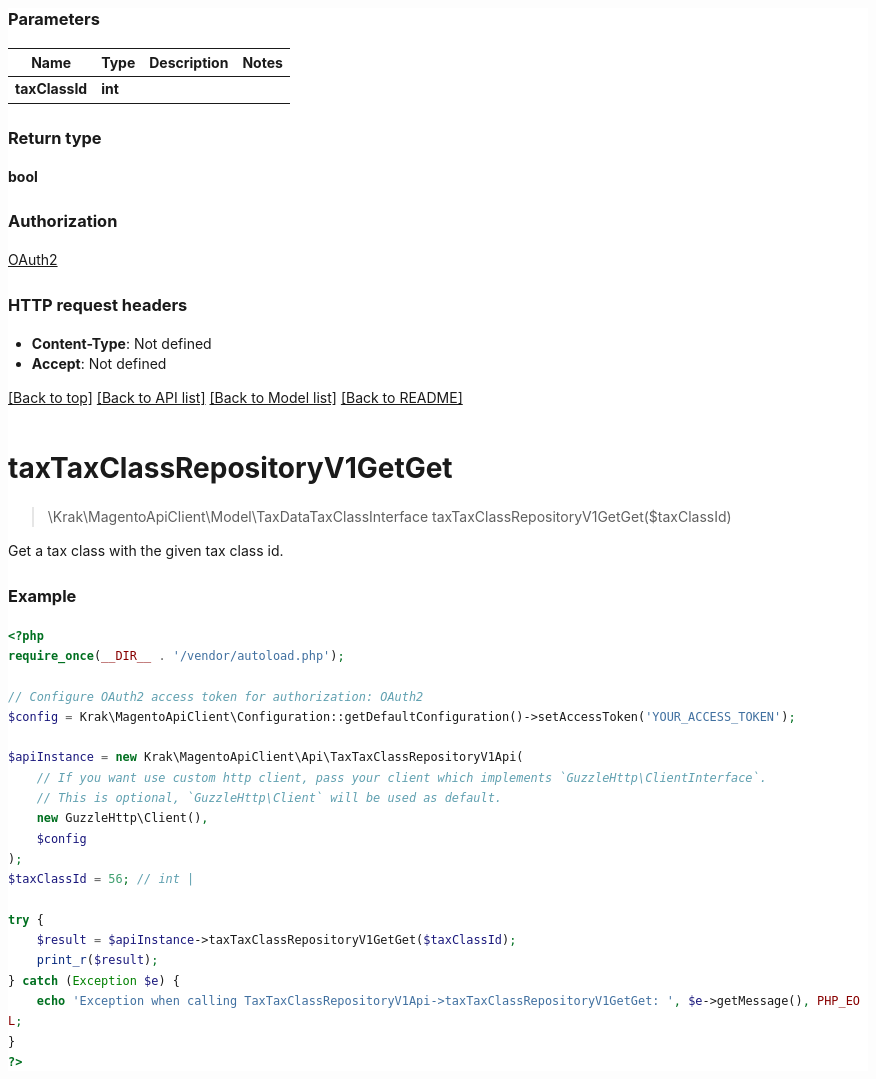 ### Parameters

Name | Type | Description  | Notes
------------- | ------------- | ------------- | -------------
 **taxClassId** | **int**|  |

### Return type

**bool**

### Authorization

[OAuth2](../../README.md#OAuth2)

### HTTP request headers

 - **Content-Type**: Not defined
 - **Accept**: Not defined

[[Back to top]](#) [[Back to API list]](../../README.md#documentation-for-api-endpoints) [[Back to Model list]](../../README.md#documentation-for-models) [[Back to README]](../../README.md)

# **taxTaxClassRepositoryV1GetGet**
> \Krak\MagentoApiClient\Model\TaxDataTaxClassInterface taxTaxClassRepositoryV1GetGet($taxClassId)



Get a tax class with the given tax class id.

### Example
```php
<?php
require_once(__DIR__ . '/vendor/autoload.php');

// Configure OAuth2 access token for authorization: OAuth2
$config = Krak\MagentoApiClient\Configuration::getDefaultConfiguration()->setAccessToken('YOUR_ACCESS_TOKEN');

$apiInstance = new Krak\MagentoApiClient\Api\TaxTaxClassRepositoryV1Api(
    // If you want use custom http client, pass your client which implements `GuzzleHttp\ClientInterface`.
    // This is optional, `GuzzleHttp\Client` will be used as default.
    new GuzzleHttp\Client(),
    $config
);
$taxClassId = 56; // int | 

try {
    $result = $apiInstance->taxTaxClassRepositoryV1GetGet($taxClassId);
    print_r($result);
} catch (Exception $e) {
    echo 'Exception when calling TaxTaxClassRepositoryV1Api->taxTaxClassRepositoryV1GetGet: ', $e->getMessage(), PHP_EOL;
}
?>
```
